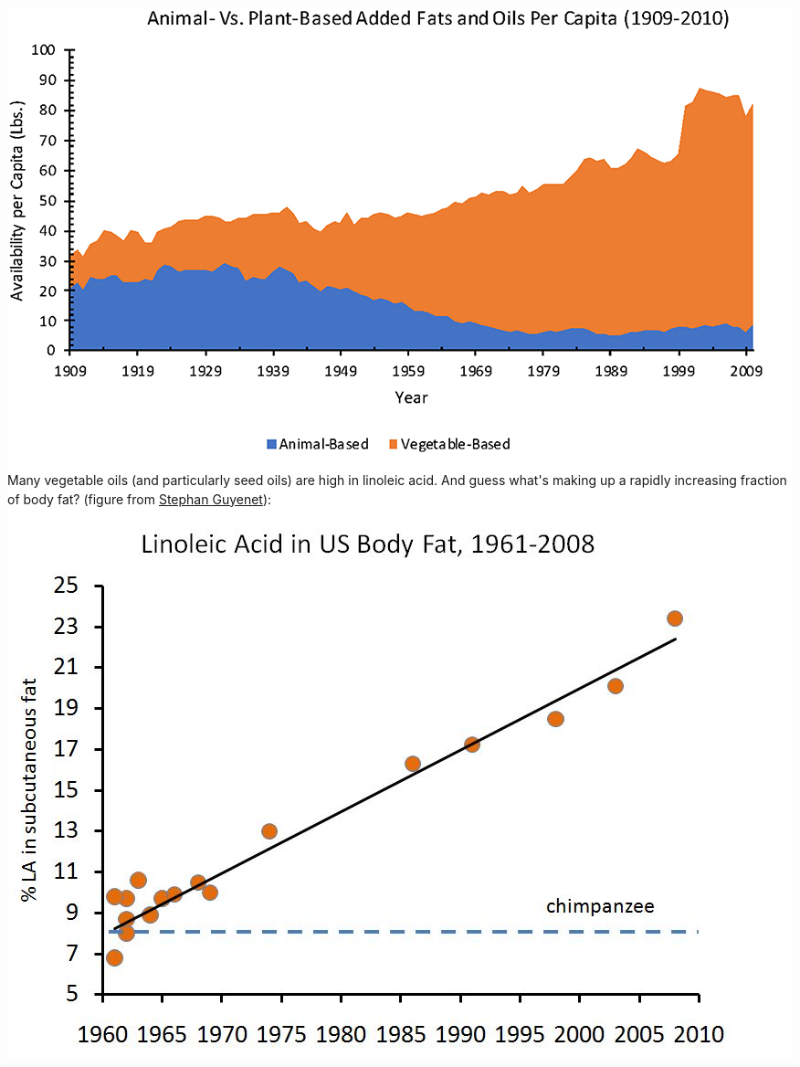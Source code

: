 ![lee](/img/seed-oil/lee.jpg)

Many vegetable oils (and particularly seed oils) are high in linoleic acid. And guess what's making up a rapidly increasing fraction of body fat? (figure from [Stephan Guyenet](https://wholehealthsource.blogspot.com/2011/08/seed-oils-and-body-fatness-problematic.html)):

![](/img/seed-oil/LA-guyunet.jpg)
